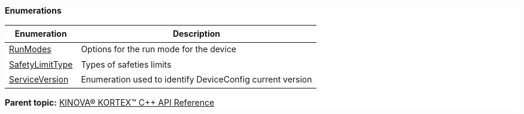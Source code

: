  **Enumerations** 

|Enumeration|Description|
|-----------|-----------|
|[RunModes](enm_DeviceConfig_RunModes.md#)|Options for the run mode for the device|
|[SafetyLimitType](enm_DeviceConfig_SafetyLimitType.md#)|Types of safeties limits|
|[ServiceVersion](enm_DeviceConfig_ServiceVersion.md#)|Enumeration used to identify DeviceConfig current version|

**Parent topic:** [KINOVA® KORTEX™ C++ API Reference](../index.md#)

